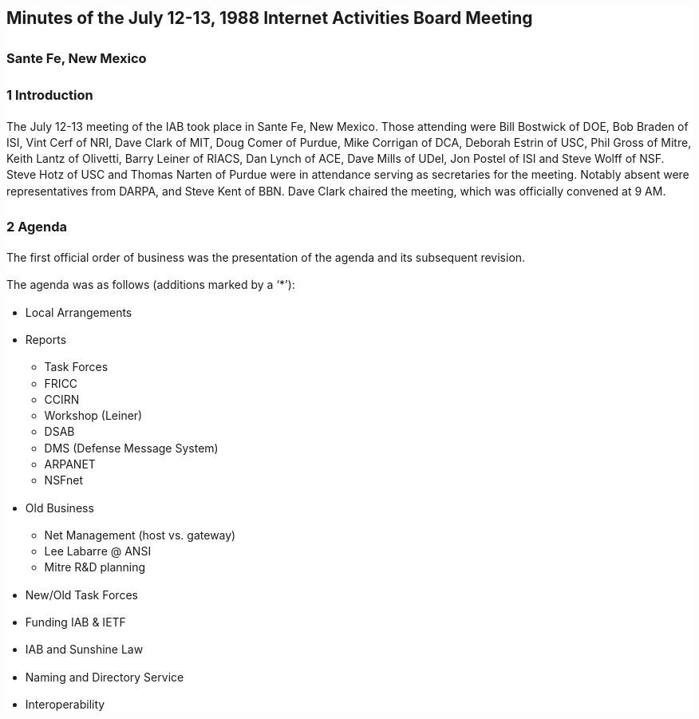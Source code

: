 

Minutes of the July 12-13, 
1988 Internet Activities Board Meeting
------------------------------------------------------------------


### Sante Fe, New Mexico



### 1 Introduction


 The July 12-13 meeting of the IAB took place in Sante Fe, New Mexico. Those attending were Bill Bostwick of DOE, Bob Braden of ISI, Vint Cerf of NRI, Dave Clark of MIT, Doug Comer of Purdue, Mike Corrigan of DCA, Deborah Estrin of USC, Phil Gross of Mitre, Keith Lantz of Olivetti, Barry Leiner of RIACS, Dan Lynch of ACE, Dave Mills of UDel, Jon Postel of ISI and Steve Wolff of NSF. Steve Hotz of USC and Thomas Narten of Purdue were in attendance serving as secretaries for the meeting. Notably absent were representatives from DARPA, and Steve Kent of BBN. Dave Clark chaired the meeting, which was officially convened at 9 AM.



### 2 Agenda


 The first official order of business was the presentation of the agenda and its subsequent revision.




 The agenda was as follows (additions marked by a ‘\*’):


+ Local Arrangements
+ Reports


	- Task Forces
	- FRICC
	- CCIRN
	- Workshop (Leiner)
	- DSAB
	- DMS (Defense Message System)
	- ARPANET
	- NSFnet
+ Old Business


	- Net Management (host vs. gateway)
	- Lee Labarre @ ANSI
	- Mitre R&D planning
+ New/Old Task Forces
+ Funding IAB & IETF
+ IAB and Sunshine Law
+ Naming and Directory Service
+ Interoperability
